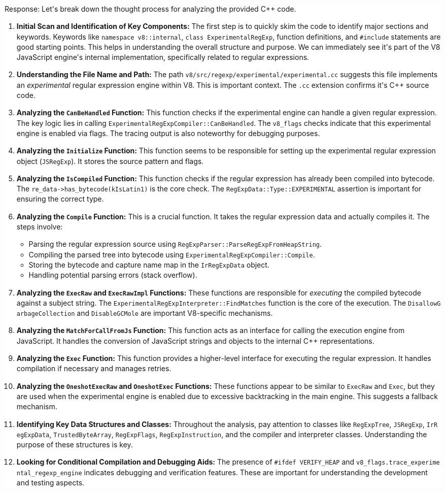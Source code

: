Response:
Let's break down the thought process for analyzing the provided C++ code.

1. **Initial Scan and Identification of Key Components:** The first step is to quickly skim the code to identify major sections and keywords. Keywords like `namespace v8::internal`, `class ExperimentalRegExp`, function definitions, and `#include` statements are good starting points. This helps in understanding the overall structure and purpose. We can immediately see it's part of the V8 JavaScript engine's internal implementation, specifically related to regular expressions.

2. **Understanding the File Name and Path:** The path `v8/src/regexp/experimental/experimental.cc` suggests this file implements an *experimental* regular expression engine within V8. This is important context. The `.cc` extension confirms it's C++ source code.

3. **Analyzing the `CanBeHandled` Function:** This function checks if the experimental engine can handle a given regular expression. The key logic lies in calling `ExperimentalRegExpCompiler::CanBeHandled`. The `v8_flags` checks indicate that this experimental engine is enabled via flags. The tracing output is also noteworthy for debugging purposes.

4. **Analyzing the `Initialize` Function:** This function seems to be responsible for setting up the experimental regular expression object (`JSRegExp`). It stores the source pattern and flags.

5. **Analyzing the `IsCompiled` Function:** This function checks if the regular expression has already been compiled into bytecode. The `re_data->has_bytecode(kIsLatin1)` is the core check. The `RegExpData::Type::EXPERIMENTAL` assertion is important for ensuring the correct type.

6. **Analyzing the `Compile` Function:** This is a crucial function. It takes the regular expression data and actually compiles it. The steps involve:
    * Parsing the regular expression source using `RegExpParser::ParseRegExpFromHeapString`.
    * Compiling the parsed tree into bytecode using `ExperimentalRegExpCompiler::Compile`.
    * Storing the bytecode and capture name map in the `IrRegExpData` object.
    * Handling potential parsing errors (stack overflow).

7. **Analyzing the `ExecRaw` and `ExecRawImpl` Functions:** These functions are responsible for *executing* the compiled bytecode against a subject string. The `ExperimentalRegExpInterpreter::FindMatches` function is the core of the execution. The `DisallowGarbageCollection` and `DisableGCMole` are important V8-specific mechanisms.

8. **Analyzing the `MatchForCallFromJs` Function:** This function acts as an interface for calling the execution engine from JavaScript. It handles the conversion of JavaScript strings and objects to the internal C++ representations.

9. **Analyzing the `Exec` Function:** This function provides a higher-level interface for executing the regular expression. It handles compilation if necessary and manages retries.

10. **Analyzing the `OneshotExecRaw` and `OneshotExec` Functions:** These functions appear to be similar to `ExecRaw` and `Exec`, but they are used when the experimental engine is enabled due to excessive backtracking in the main engine. This suggests a fallback mechanism.

11. **Identifying Key Data Structures and Classes:**  Throughout the analysis, pay attention to classes like `RegExpTree`, `JSRegExp`, `IrRegExpData`, `TrustedByteArray`, `RegExpFlags`, `RegExpInstruction`, and the compiler and interpreter classes. Understanding the purpose of these structures is key.

12. **Looking for Conditional Compilation and Debugging Aids:** The presence of `#ifdef VERIFY_HEAP` and `v8_flags.trace_experimental_regexp_engine` indicates debugging and verification features. These are important for understanding the development and testing aspects.
